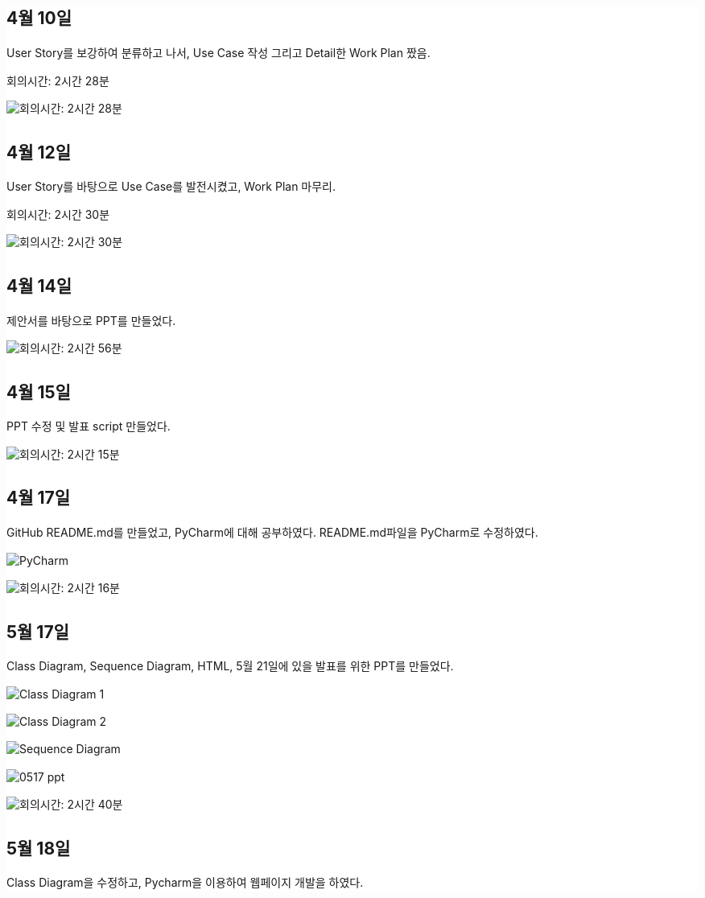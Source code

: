 ## 4월 10일 
User Story를 보강하여 분류하고 나서, Use Case 작성 그리고 Detail한 Work Plan 짰음.

회의시간: 2시간 28분

![회의시간: 2시간 28분](0410.PNG)

## 4월 12일
User Story를 바탕으로 Use Case를 발전시켰고, Work Plan 마무리.

회의시간: 2시간 30분

![회의시간: 2시간 30분](0412.PNG)

## 4월 14일
제안서를 바탕으로 PPT를 만들었다. 

![회의시간: 2시간 56분](0414.PNG)

## 4월 15일
PPT 수정 및 발표 script 만들었다. 

![회의시간: 2시간 15분](0415.PNG)

## 4월 17일 
GitHub README.md를 만들었고, PyCharm에 대해 공부하였다. README.md파일을 PyCharm로
수정하였다. 

![PyCharm](Pycharm.PNG)

![회의시간: 2시간 16분](0417.JPG)

## 5월 17일 
Class Diagram, Sequence Diagram, HTML, 5월 21일에 있을 발표를 위한 PPT를 만들었다.

![Class Diagram 1](ClassDiagram1.png)

![Class Diagram 2](ClassDiagram2.png)

![Sequence Diagram ](SequenceDiagram.png)

![0517 ppt](0517ppt.PNG)

![회의시간: 2시간 40분](0517.PNG)

## 5월 18일
Class Diagram을 수정하고, Pycharm을 이용하여 웹페이지 개발을 하였다.
